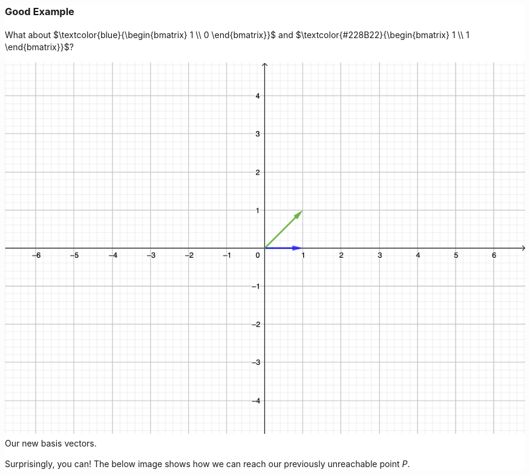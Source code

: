 ### Good Example
What about $\textcolor{blue}{\begin{bmatrix} 1 \\ 0 \end{bmatrix}}$ and $\textcolor{#228B22}{\begin{bmatrix} 1 \\ 1 \end{bmatrix}}$?

<p class='image-block'>
    <img src='/public/images/good_basis.png' />
    Our new basis vectors.
</p>


Surprisingly, you can! The below image shows how we can reach our previously unreachable point $P$.

<p class='image-block'>